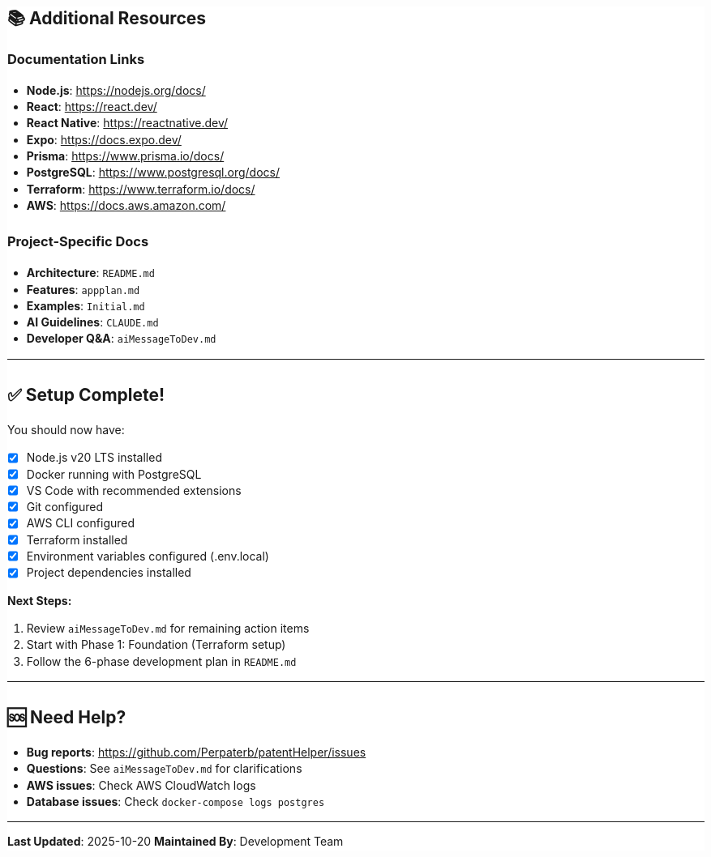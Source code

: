 
## 📚 Additional Resources

### Documentation Links
- **Node.js**: https://nodejs.org/docs/
- **React**: https://react.dev/
- **React Native**: https://reactnative.dev/
- **Expo**: https://docs.expo.dev/
- **Prisma**: https://www.prisma.io/docs/
- **PostgreSQL**: https://www.postgresql.org/docs/
- **Terraform**: https://www.terraform.io/docs/
- **AWS**: https://docs.aws.amazon.com/

### Project-Specific Docs
- **Architecture**: `README.md`
- **Features**: `appplan.md`
- **Examples**: `Initial.md`
- **AI Guidelines**: `CLAUDE.md`
- **Developer Q&A**: `aiMessageToDev.md`

---

## ✅ Setup Complete!

You should now have:
- [x] Node.js v20 LTS installed
- [x] Docker running with PostgreSQL
- [x] VS Code with recommended extensions
- [x] Git configured
- [x] AWS CLI configured
- [x] Terraform installed
- [x] Environment variables configured (.env.local)
- [x] Project dependencies installed

**Next Steps:**
1. Review `aiMessageToDev.md` for remaining action items
2. Start with Phase 1: Foundation (Terraform setup)
3. Follow the 6-phase development plan in `README.md`

---

## 🆘 Need Help?

- **Bug reports**: https://github.com/Perpaterb/patentHelper/issues
- **Questions**: See `aiMessageToDev.md` for clarifications
- **AWS issues**: Check AWS CloudWatch logs
- **Database issues**: Check `docker-compose logs postgres`

---

**Last Updated**: 2025-10-20
**Maintained By**: Development Team
